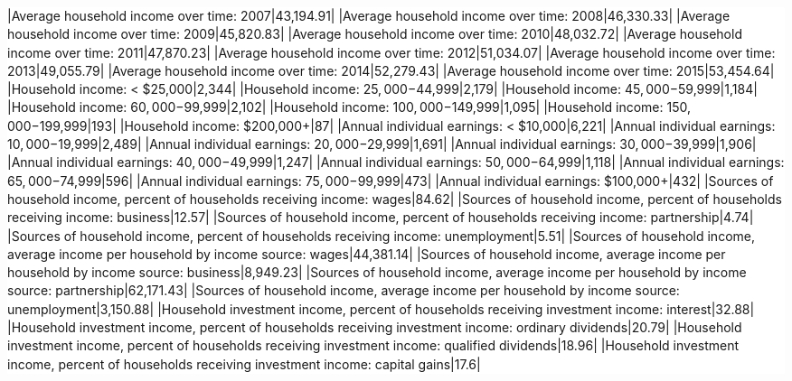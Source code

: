 |Average household income over time: 2007|43,194.91|
|Average household income over time: 2008|46,330.33|
|Average household income over time: 2009|45,820.83|
|Average household income over time: 2010|48,032.72|
|Average household income over time: 2011|47,870.23|
|Average household income over time: 2012|51,034.07|
|Average household income over time: 2013|49,055.79|
|Average household income over time: 2014|52,279.43|
|Average household income over time: 2015|53,454.64|
|Household income: < $25,000|2,344|
|Household income: $25,000-$44,999|2,179|
|Household income: $45,000-$59,999|1,184|
|Household income: $60,000-$99,999|2,102|
|Household income: $100,000-$149,999|1,095|
|Household income: $150,000-$199,999|193|
|Household income: $200,000+|87|
|Annual individual earnings: < $10,000|6,221|
|Annual individual earnings: $10,000-$19,999|2,489|
|Annual individual earnings: $20,000-$29,999|1,691|
|Annual individual earnings: $30,000-$39,999|1,906|
|Annual individual earnings: $40,000-$49,999|1,247|
|Annual individual earnings: $50,000-$64,999|1,118|
|Annual individual earnings: $65,000-$74,999|596|
|Annual individual earnings: $75,000-$99,999|473|
|Annual individual earnings: $100,000+|432|
|Sources of household income, percent of households receiving income: wages|84.62|
|Sources of household income, percent of households receiving income: business|12.57|
|Sources of household income, percent of households receiving income: partnership|4.74|
|Sources of household income, percent of households receiving income: unemployment|5.51|
|Sources of household income, average income per household by income source: wages|44,381.14|
|Sources of household income, average income per household by income source: business|8,949.23|
|Sources of household income, average income per household by income source: partnership|62,171.43|
|Sources of household income, average income per household by income source: unemployment|3,150.88|
|Household investment income, percent of households receiving investment income: interest|32.88|
|Household investment income, percent of households receiving investment income: ordinary dividends|20.79|
|Household investment income, percent of households receiving investment income: qualified dividends|18.96|
|Household investment income, percent of households receiving investment income: capital gains|17.6|